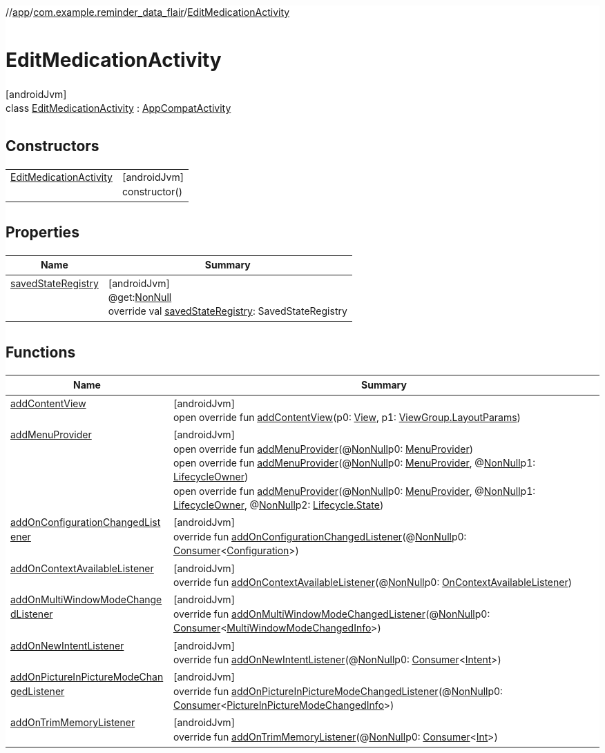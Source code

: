 //[app](../../../index.md)/[com.example.reminder_data_flair](../index.md)/[EditMedicationActivity](index.md)

# EditMedicationActivity

[androidJvm]\
class [EditMedicationActivity](index.md) : [AppCompatActivity](https://developer.android.com/reference/kotlin/androidx/appcompat/app/AppCompatActivity.html)

## Constructors

| | |
|---|---|
| [EditMedicationActivity](-edit-medication-activity.md) | [androidJvm]<br>constructor() |

## Properties

| Name | Summary |
|---|---|
| [savedStateRegistry](../-main-activity2/index.md#-1476592360%2FProperties%2F-912451524) | [androidJvm]<br>@get:[NonNull](https://developer.android.com/reference/kotlin/androidx/annotation/NonNull.html)<br>override val [savedStateRegistry](../-main-activity2/index.md#-1476592360%2FProperties%2F-912451524): SavedStateRegistry |

## Functions

| Name | Summary |
|---|---|
| [addContentView](../-main-activity2/index.md#-652519453%2FFunctions%2F-912451524) | [androidJvm]<br>open override fun [addContentView](../-main-activity2/index.md#-652519453%2FFunctions%2F-912451524)(p0: [View](https://developer.android.com/reference/kotlin/android/view/View.html), p1: [ViewGroup.LayoutParams](https://developer.android.com/reference/kotlin/android/view/ViewGroup.LayoutParams.html)) |
| [addMenuProvider](../-main-activity2/index.md#611431305%2FFunctions%2F-912451524) | [androidJvm]<br>open override fun [addMenuProvider](../-main-activity2/index.md#611431305%2FFunctions%2F-912451524)(@[NonNull](https://developer.android.com/reference/kotlin/androidx/annotation/NonNull.html)p0: [MenuProvider](https://developer.android.com/reference/kotlin/androidx/core/view/MenuProvider.html))<br>open override fun [addMenuProvider](../-main-activity2/index.md#-2078314118%2FFunctions%2F-912451524)(@[NonNull](https://developer.android.com/reference/kotlin/androidx/annotation/NonNull.html)p0: [MenuProvider](https://developer.android.com/reference/kotlin/androidx/core/view/MenuProvider.html), @[NonNull](https://developer.android.com/reference/kotlin/androidx/annotation/NonNull.html)p1: [LifecycleOwner](https://developer.android.com/reference/kotlin/androidx/lifecycle/LifecycleOwner.html))<br>open override fun [addMenuProvider](../-main-activity2/index.md#1125675585%2FFunctions%2F-912451524)(@[NonNull](https://developer.android.com/reference/kotlin/androidx/annotation/NonNull.html)p0: [MenuProvider](https://developer.android.com/reference/kotlin/androidx/core/view/MenuProvider.html), @[NonNull](https://developer.android.com/reference/kotlin/androidx/annotation/NonNull.html)p1: [LifecycleOwner](https://developer.android.com/reference/kotlin/androidx/lifecycle/LifecycleOwner.html), @[NonNull](https://developer.android.com/reference/kotlin/androidx/annotation/NonNull.html)p2: [Lifecycle.State](https://developer.android.com/reference/kotlin/androidx/lifecycle/Lifecycle.State.html)) |
| [addOnConfigurationChangedListener](../-main-activity2/index.md#1581793821%2FFunctions%2F-912451524) | [androidJvm]<br>override fun [addOnConfigurationChangedListener](../-main-activity2/index.md#1581793821%2FFunctions%2F-912451524)(@[NonNull](https://developer.android.com/reference/kotlin/androidx/annotation/NonNull.html)p0: [Consumer](https://developer.android.com/reference/kotlin/androidx/core/util/Consumer.html)&lt;[Configuration](https://developer.android.com/reference/kotlin/android/content/res/Configuration.html)&gt;) |
| [addOnContextAvailableListener](../-main-activity2/index.md#1898328035%2FFunctions%2F-912451524) | [androidJvm]<br>override fun [addOnContextAvailableListener](../-main-activity2/index.md#1898328035%2FFunctions%2F-912451524)(@[NonNull](https://developer.android.com/reference/kotlin/androidx/annotation/NonNull.html)p0: [OnContextAvailableListener](https://developer.android.com/reference/kotlin/androidx/activity/contextaware/OnContextAvailableListener.html)) |
| [addOnMultiWindowModeChangedListener](../-main-activity2/index.md#-1199833290%2FFunctions%2F-912451524) | [androidJvm]<br>override fun [addOnMultiWindowModeChangedListener](../-main-activity2/index.md#-1199833290%2FFunctions%2F-912451524)(@[NonNull](https://developer.android.com/reference/kotlin/androidx/annotation/NonNull.html)p0: [Consumer](https://developer.android.com/reference/kotlin/androidx/core/util/Consumer.html)&lt;[MultiWindowModeChangedInfo](https://developer.android.com/reference/kotlin/androidx/core/app/MultiWindowModeChangedInfo.html)&gt;) |
| [addOnNewIntentListener](../-main-activity2/index.md#94061289%2FFunctions%2F-912451524) | [androidJvm]<br>override fun [addOnNewIntentListener](../-main-activity2/index.md#94061289%2FFunctions%2F-912451524)(@[NonNull](https://developer.android.com/reference/kotlin/androidx/annotation/NonNull.html)p0: [Consumer](https://developer.android.com/reference/kotlin/androidx/core/util/Consumer.html)&lt;[Intent](https://developer.android.com/reference/kotlin/android/content/Intent.html)&gt;) |
| [addOnPictureInPictureModeChangedListener](../-main-activity2/index.md#892913762%2FFunctions%2F-912451524) | [androidJvm]<br>override fun [addOnPictureInPictureModeChangedListener](../-main-activity2/index.md#892913762%2FFunctions%2F-912451524)(@[NonNull](https://developer.android.com/reference/kotlin/androidx/annotation/NonNull.html)p0: [Consumer](https://developer.android.com/reference/kotlin/androidx/core/util/Consumer.html)&lt;[PictureInPictureModeChangedInfo](https://developer.android.com/reference/kotlin/androidx/core/app/PictureInPictureModeChangedInfo.html)&gt;) |
| [addOnTrimMemoryListener](../-main-activity2/index.md#-94317946%2FFunctions%2F-912451524) | [androidJvm]<br>override fun [addOnTrimMemoryListener](../-main-activity2/index.md#-94317946%2FFunctions%2F-912451524)(@[NonNull](https://developer.android.com/reference/kotlin/androidx/annotation/NonNull.html)p0: [Consumer](https://developer.android.com/reference/kotlin/androidx/core/util/Consumer.html)&lt;[Int](https://kotlinlang.org/api/latest/jvm/stdlib/kotlin/-int/index.html)&gt;) |